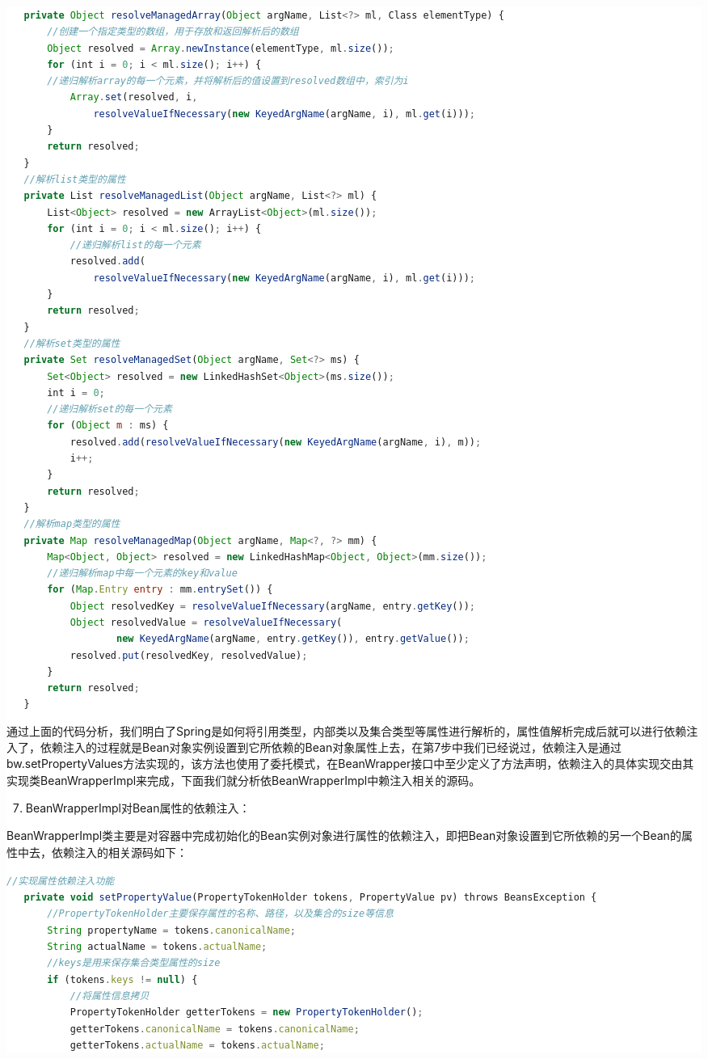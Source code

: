 ```javascript
   private Object resolveManagedArray(Object argName, List<?> ml, Class elementType) {  
       //创建一个指定类型的数组，用于存放和返回解析后的数组  
       Object resolved = Array.newInstance(elementType, ml.size());  
       for (int i = 0; i < ml.size(); i++) {  
       //递归解析array的每一个元素，并将解析后的值设置到resolved数组中，索引为i  
           Array.set(resolved, i,  
               resolveValueIfNecessary(new KeyedArgName(argName, i), ml.get(i)));  
       }  
       return resolved;  
   }  
   //解析list类型的属性  
   private List resolveManagedList(Object argName, List<?> ml) {  
       List<Object> resolved = new ArrayList<Object>(ml.size());  
       for (int i = 0; i < ml.size(); i++) {  
           //递归解析list的每一个元素  
           resolved.add(  
               resolveValueIfNecessary(new KeyedArgName(argName, i), ml.get(i)));  
       }  
       return resolved;  
   }  
   //解析set类型的属性  
   private Set resolveManagedSet(Object argName, Set<?> ms) {  
       Set<Object> resolved = new LinkedHashSet<Object>(ms.size());  
       int i = 0;  
       //递归解析set的每一个元素  
       for (Object m : ms) {  
           resolved.add(resolveValueIfNecessary(new KeyedArgName(argName, i), m));  
           i++;  
       }  
       return resolved;  
   }  
   //解析map类型的属性  
   private Map resolveManagedMap(Object argName, Map<?, ?> mm) {  
       Map<Object, Object> resolved = new LinkedHashMap<Object, Object>(mm.size());  
       //递归解析map中每一个元素的key和value  
       for (Map.Entry entry : mm.entrySet()) {  
           Object resolvedKey = resolveValueIfNecessary(argName, entry.getKey());  
           Object resolvedValue = resolveValueIfNecessary(  
                   new KeyedArgName(argName, entry.getKey()), entry.getValue());  
           resolved.put(resolvedKey, resolvedValue);  
       }  
       return resolved;  
   }
```
通过上面的代码分析，我们明白了Spring是如何将引用类型，内部类以及集合类型等属性进行解析的，属性值解析完成后就可以进行依赖注入了，依赖注入的过程就是Bean对象实例设置到它所依赖的Bean对象属性上去，在第7步中我们已经说过，依赖注入是通过bw.setPropertyValues方法实现的，该方法也使用了委托模式，在BeanWrapper接口中至少定义了方法声明，依赖注入的具体实现交由其实现类BeanWrapperImpl来完成，下面我们就分析依BeanWrapperImpl中赖注入相关的源码。

7. BeanWrapperImpl对Bean属性的依赖注入：

BeanWrapperImpl类主要是对容器中完成初始化的Bean实例对象进行属性的依赖注入，即把Bean对象设置到它所依赖的另一个Bean的属性中去，依赖注入的相关源码如下：
```javascript
//实现属性依赖注入功能  
   private void setPropertyValue(PropertyTokenHolder tokens, PropertyValue pv) throws BeansException {  
       //PropertyTokenHolder主要保存属性的名称、路径，以及集合的size等信息  
       String propertyName = tokens.canonicalName;  
       String actualName = tokens.actualName;  
       //keys是用来保存集合类型属性的size  
       if (tokens.keys != null) {  
           //将属性信息拷贝  
           PropertyTokenHolder getterTokens = new PropertyTokenHolder();  
           getterTokens.canonicalName = tokens.canonicalName;  
           getterTokens.actualName = tokens.actualName;  
```
